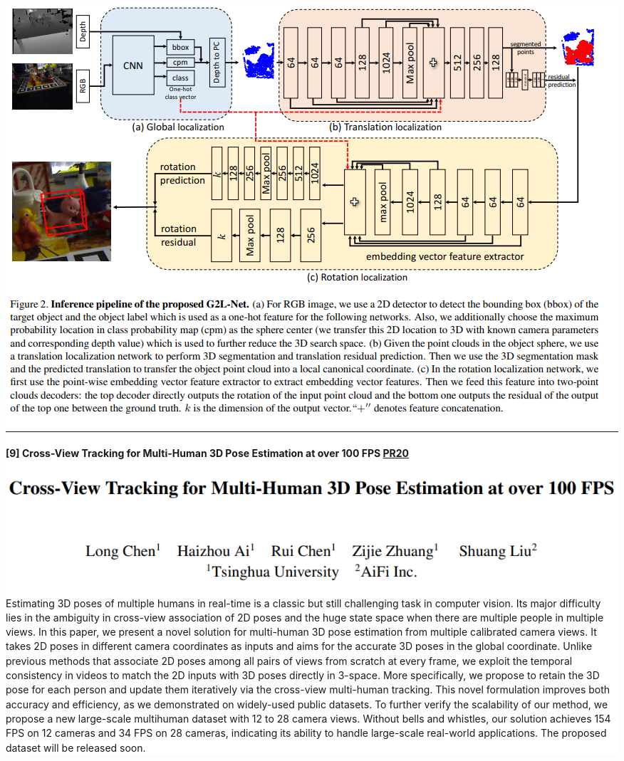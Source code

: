 ![G2LNetfig2](https://github.com/Pan3D/Daily-Paper-CVPR20/blob/master/Pose%20Estimation/G2LNetfig2.png)

---

#### [9] Cross-View Tracking for Multi-Human 3D Pose Estimation at over 100 FPS [PR20](<https://arxiv.org/pdf/2003.03972.pdf>)

![CVTT](https://github.com/Pan3D/Daily-Paper-CVPR20/blob/master/Pose%20Estimation/CVTT.png)

Estimating 3D poses of multiple humans in real-time is a classic but still challenging task in computer vision. Its major difficulty lies in the ambiguity in cross-view association of 2D poses and the huge state space when there are multiple people in multiple views. In this paper, we present a novel solution for multi-human 3D pose estimation from multiple calibrated camera views. It takes 2D poses in different camera coordinates as inputs and aims for the accurate 3D poses in the global coordinate. Unlike previous methods that associate 2D poses among all pairs of views from scratch at every frame, we exploit the temporal consistency in videos to match the 2D inputs with 3D poses directly in 3-space. More specifically, we propose to retain the 3D pose for each person and update them iteratively via the cross-view multi-human tracking. This novel formulation improves both accuracy and efficiency, as we demonstrated on widely-used public datasets. To further verify the scalability of our method, we propose a new large-scale multihuman dataset with 12 to 28 camera views. Without bells and whistles, our solution achieves 154 FPS on 12 cameras and 34 FPS on 28 cameras, indicating its ability to handle large-scale real-world applications. The proposed dataset will be released soon.
